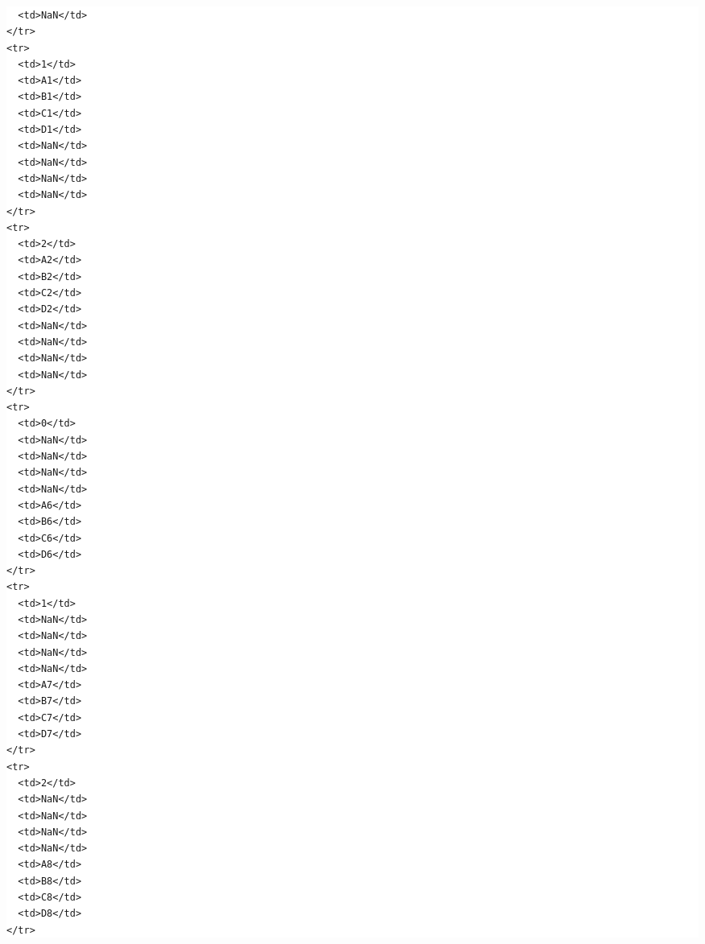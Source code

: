       <td>NaN</td>
    </tr>
    <tr>
      <td>1</td>
      <td>A1</td>
      <td>B1</td>
      <td>C1</td>
      <td>D1</td>
      <td>NaN</td>
      <td>NaN</td>
      <td>NaN</td>
      <td>NaN</td>
    </tr>
    <tr>
      <td>2</td>
      <td>A2</td>
      <td>B2</td>
      <td>C2</td>
      <td>D2</td>
      <td>NaN</td>
      <td>NaN</td>
      <td>NaN</td>
      <td>NaN</td>
    </tr>
    <tr>
      <td>0</td>
      <td>NaN</td>
      <td>NaN</td>
      <td>NaN</td>
      <td>NaN</td>
      <td>A6</td>
      <td>B6</td>
      <td>C6</td>
      <td>D6</td>
    </tr>
    <tr>
      <td>1</td>
      <td>NaN</td>
      <td>NaN</td>
      <td>NaN</td>
      <td>NaN</td>
      <td>A7</td>
      <td>B7</td>
      <td>C7</td>
      <td>D7</td>
    </tr>
    <tr>
      <td>2</td>
      <td>NaN</td>
      <td>NaN</td>
      <td>NaN</td>
      <td>NaN</td>
      <td>A8</td>
      <td>B8</td>
      <td>C8</td>
      <td>D8</td>
    </tr>
  </tbody>
</table>
</div>
